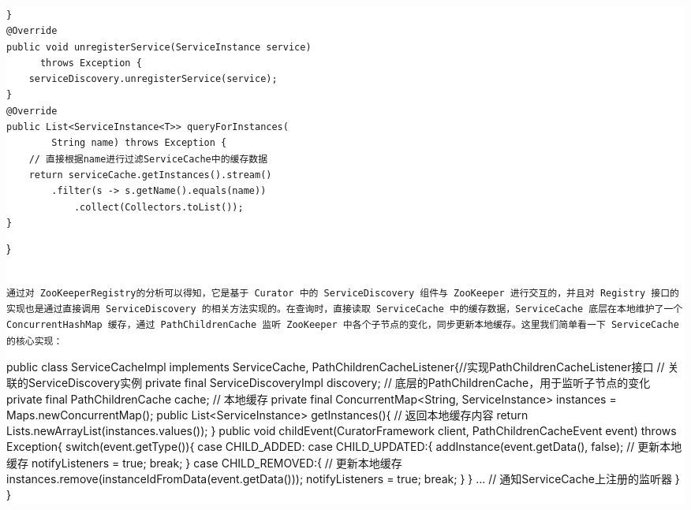     }
    @Override
    public void unregisterService(ServiceInstance service)
          throws Exception {
        serviceDiscovery.unregisterService(service);
    }
    @Override
    public List<ServiceInstance<T>> queryForInstances(
            String name) throws Exception {
        // 直接根据name进行过滤ServiceCache中的缓存数据
        return serviceCache.getInstances().stream()
            .filter(s -> s.getName().equals(name))
                .collect(Collectors.toList());
    }
}

```

通过对 ZooKeeperRegistry的分析可以得知，它是基于 Curator 中的 ServiceDiscovery 组件与 ZooKeeper 进行交互的，并且对 Registry 接口的实现也是通过直接调用 ServiceDiscovery 的相关方法实现的。在查询时，直接读取 ServiceCache 中的缓存数据，ServiceCache 底层在本地维护了一个 ConcurrentHashMap 缓存，通过 PathChildrenCache 监听 ZooKeeper 中各个子节点的变化，同步更新本地缓存。这里我们简单看一下 ServiceCache 的核心实现：

```

public class ServiceCacheImpl<T> implements ServiceCache<T>,
  PathChildrenCacheListener{//实现PathChildrenCacheListener接口
    // 关联的ServiceDiscovery实例
    private final ServiceDiscoveryImpl<T>  discovery;
    // 底层的PathChildrenCache，用于监听子节点的变化
    private final PathChildrenCache cache;
    // 本地缓存
    private final ConcurrentMap<String, ServiceInstance<T>> instances
      = Maps.newConcurrentMap();
    public List<ServiceInstance<T>> getInstances(){ // 返回本地缓存内容
        return Lists.newArrayList(instances.values());
    }
    public void childEvent(CuratorFramework client,
          PathChildrenCacheEvent event) throws Exception{
        switch(event.getType()){
            case CHILD_ADDED:
            case CHILD_UPDATED:{
                addInstance(event.getData(), false); // 更新本地缓存
                notifyListeners = true;
                break;
            }
            case CHILD_REMOVED:{ // 更新本地缓存
                instances.remove(instanceIdFromData(event.getData()));
                notifyListeners = true;
                break;
            }
        }
        ... // 通知ServiceCache上注册的监听器
    }
}

